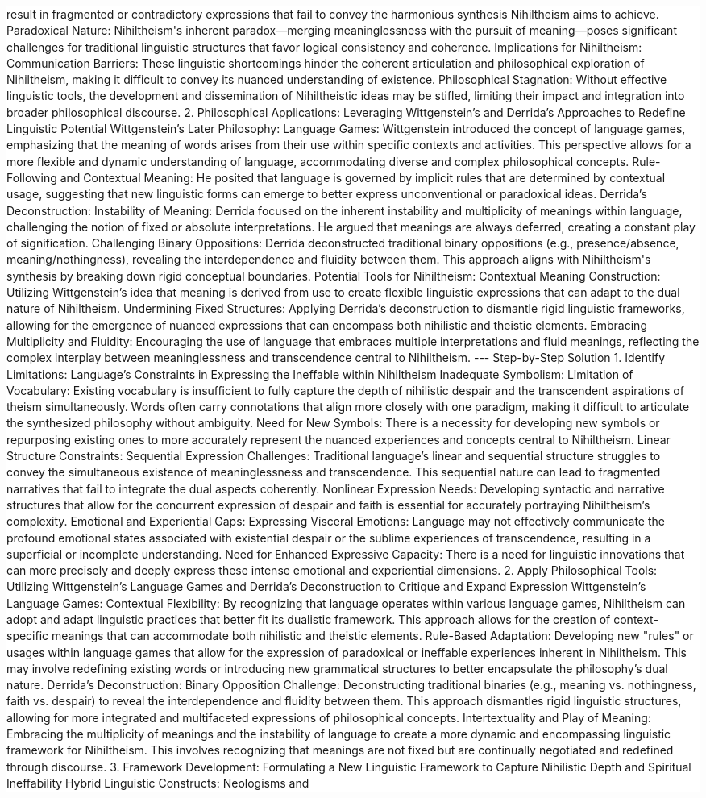 result in fragmented or contradictory expressions that fail to convey the harmonious synthesis Nihiltheism aims to achieve. Paradoxical Nature: Nihiltheism's inherent paradox—merging meaninglessness with the pursuit of meaning—poses significant challenges for traditional linguistic structures that favor logical consistency and coherence. Implications for Nihiltheism: Communication Barriers: These linguistic shortcomings hinder the coherent articulation and philosophical exploration of Nihiltheism, making it difficult to convey its nuanced understanding of existence. Philosophical Stagnation: Without effective linguistic tools, the development and dissemination of Nihiltheistic ideas may be stifled, limiting their impact and integration into broader philosophical discourse. 2. Philosophical Applications: Leveraging Wittgenstein’s and Derrida’s Approaches to Redefine Linguistic Potential Wittgenstein’s Later Philosophy: Language Games: Wittgenstein introduced the concept of language games, emphasizing that the meaning of words arises from their use within specific contexts and activities. This perspective allows for a more flexible and dynamic understanding of language, accommodating diverse and complex philosophical concepts. Rule-Following and Contextual Meaning: He posited that language is governed by implicit rules that are determined by contextual usage, suggesting that new linguistic forms can emerge to better express unconventional or paradoxical ideas. Derrida’s Deconstruction: Instability of Meaning: Derrida focused on the inherent instability and multiplicity of meanings within language, challenging the notion of fixed or absolute interpretations. He argued that meanings are always deferred, creating a constant play of signification. Challenging Binary Oppositions: Derrida deconstructed traditional binary oppositions (e.g., presence/absence, meaning/nothingness), revealing the interdependence and fluidity between them. This approach aligns with Nihiltheism's synthesis by breaking down rigid conceptual boundaries. Potential Tools for Nihiltheism: Contextual Meaning Construction: Utilizing Wittgenstein’s idea that meaning is derived from use to create flexible linguistic expressions that can adapt to the dual nature of Nihiltheism. Undermining Fixed Structures: Applying Derrida’s deconstruction to dismantle rigid linguistic frameworks, allowing for the emergence of nuanced expressions that can encompass both nihilistic and theistic elements. Embracing Multiplicity and Fluidity: Encouraging the use of language that embraces multiple interpretations and fluid meanings, reflecting the complex interplay between meaninglessness and transcendence central to Nihiltheism. --- Step-by-Step Solution 1. Identify Limitations: Language’s Constraints in Expressing the Ineffable within Nihiltheism Inadequate Symbolism: Limitation of Vocabulary: Existing vocabulary is insufficient to fully capture the depth of nihilistic despair and the transcendent aspirations of theism simultaneously. Words often carry connotations that align more closely with one paradigm, making it difficult to articulate the synthesized philosophy without ambiguity. Need for New Symbols: There is a necessity for developing new symbols or repurposing existing ones to more accurately represent the nuanced experiences and concepts central to Nihiltheism. Linear Structure Constraints: Sequential Expression Challenges: Traditional language’s linear and sequential structure struggles to convey the simultaneous existence of meaninglessness and transcendence. This sequential nature can lead to fragmented narratives that fail to integrate the dual aspects coherently. Nonlinear Expression Needs: Developing syntactic and narrative structures that allow for the concurrent expression of despair and faith is essential for accurately portraying Nihiltheism’s complexity. Emotional and Experiential Gaps: Expressing Visceral Emotions: Language may not effectively communicate the profound emotional states associated with existential despair or the sublime experiences of transcendence, resulting in a superficial or incomplete understanding. Need for Enhanced Expressive Capacity: There is a need for linguistic innovations that can more precisely and deeply express these intense emotional and experiential dimensions. 2. Apply Philosophical Tools: Utilizing Wittgenstein’s Language Games and Derrida’s Deconstruction to Critique and Expand Expression Wittgenstein’s Language Games: Contextual Flexibility: By recognizing that language operates within various language games, Nihiltheism can adopt and adapt linguistic practices that better fit its dualistic framework. This approach allows for the creation of context-specific meanings that can accommodate both nihilistic and theistic elements. Rule-Based Adaptation: Developing new "rules" or usages within language games that allow for the expression of paradoxical or ineffable experiences inherent in Nihiltheism. This may involve redefining existing words or introducing new grammatical structures to better encapsulate the philosophy’s dual nature. Derrida’s Deconstruction: Binary Opposition Challenge: Deconstructing traditional binaries (e.g., meaning vs. nothingness, faith vs. despair) to reveal the interdependence and fluidity between them. This approach dismantles rigid linguistic structures, allowing for more integrated and multifaceted expressions of philosophical concepts. Intertextuality and Play of Meaning: Embracing the multiplicity of meanings and the instability of language to create a more dynamic and encompassing linguistic framework for Nihiltheism. This involves recognizing that meanings are not fixed but are continually negotiated and redefined through discourse. 3. Framework Development: Formulating a New Linguistic Framework to Capture Nihilistic Depth and Spiritual Ineffability Hybrid Linguistic Constructs: Neologisms and